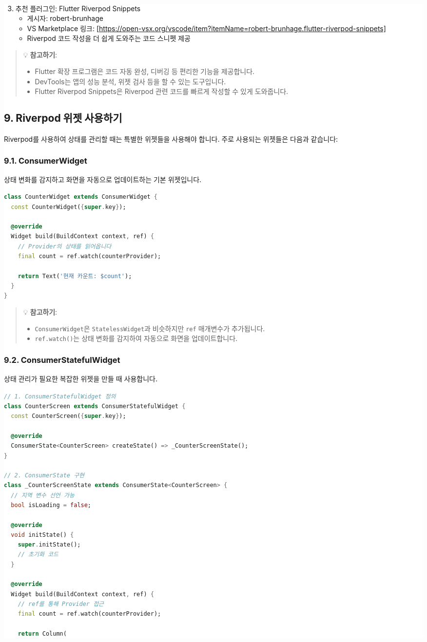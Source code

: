 3. 추천 플러그인: Flutter Riverpod Snippets
   - 게시자: robert-brunhage
   - VS Marketplace 링크: [https://open-vsx.org/vscode/item?itemName=robert-brunhage.flutter-riverpod-snippets]
   - Riverpod 코드 작성을 더 쉽게 도와주는 코드 스니펫 제공

> 💡 **참고하기**: 
> - Flutter 확장 프로그램은 코드 자동 완성, 디버깅 등 편리한 기능을 제공합니다.
> - DevTools는 앱의 성능 분석, 위젯 검사 등을 할 수 있는 도구입니다.
> - Flutter Riverpod Snippets은 Riverpod 관련 코드를 빠르게 작성할 수 있게 도와줍니다.

## 9. Riverpod 위젯 사용하기

Riverpod를 사용하여 상태를 관리할 때는 특별한 위젯들을 사용해야 합니다. 주로 사용되는 위젯들은 다음과 같습니다:

### 9.1. ConsumerWidget
상태 변화를 감지하고 화면을 자동으로 업데이트하는 기본 위젯입니다.

```dart
class CounterWidget extends ConsumerWidget {
  const CounterWidget({super.key});

  @override
  Widget build(BuildContext context, ref) {
    // Provider의 상태를 읽어옵니다
    final count = ref.watch(counterProvider);
    
    return Text('현재 카운트: $count');
  }
}
```

> 💡 **참고하기**: 
> - `ConsumerWidget`은 `StatelessWidget`과 비슷하지만 `ref` 매개변수가 추가됩니다.
> - `ref.watch()`는 상태 변화를 감지하여 자동으로 화면을 업데이트합니다.

### 9.2. ConsumerStatefulWidget
상태 관리가 필요한 복잡한 위젯을 만들 때 사용합니다.

```dart
// 1. ConsumerStatefulWidget 정의
class CounterScreen extends ConsumerStatefulWidget {
  const CounterScreen({super.key});

  @override
  ConsumerState<CounterScreen> createState() => _CounterScreenState();
}

// 2. ConsumerState 구현
class _CounterScreenState extends ConsumerState<CounterScreen> {
  // 지역 변수 선언 가능
  bool isLoading = false;

  @override
  void initState() {
    super.initState();
    // 초기화 코드
  }

  @override
  Widget build(BuildContext context, ref) {
    // ref를 통해 Provider 접근
    final count = ref.watch(counterProvider);
    
    return Column(
```